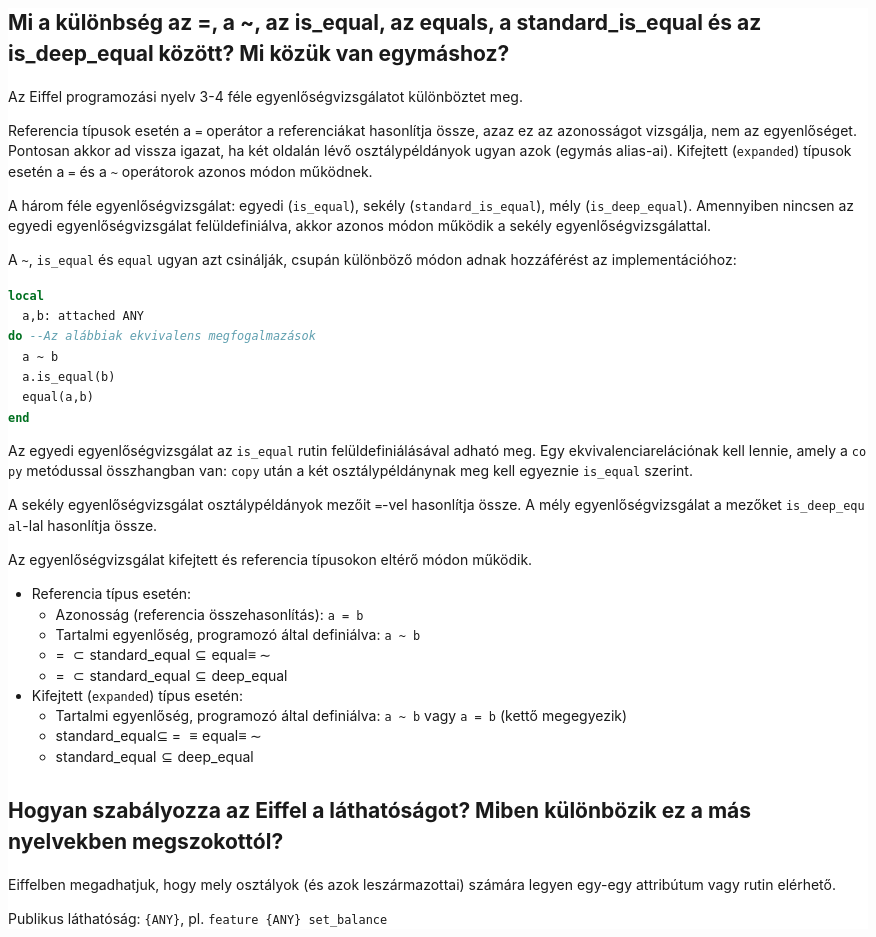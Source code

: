 ## Mi a különbség az =, a ~, az is_equal, az equals, a standard_is_equal és az is_deep_equal között? Mi közük van egymáshoz?

Az Eiffel programozási nyelv 3-4 féle egyenlőségvizsgálatot különböztet meg.

Referencia típusok esetén a `=` operátor a referenciákat hasonlítja össze, azaz ez az azonosságot vizsgálja, nem az egyenlőséget. Pontosan akkor ad vissza igazat, ha két oldalán lévő osztálypéldányok ugyan azok (egymás alias-ai). Kifejtett (`expanded`) típusok esetén a `=` és a `~` operátorok azonos módon működnek.

A három féle egyenlőségvizsgálat: egyedi (`is_equal`), sekély (`standard_is_equal`), mély (`is_deep_equal`). Amennyiben nincsen az egyedi egyenlőségvizsgálat felüldefiniálva, akkor azonos módon működik a sekély egyenlőségvizsgálattal.

A `~`, `is_equal` és `equal` ugyan azt csinálják, csupán különböző módon adnak hozzáférést az implementációhoz:

~~~eiffel
local
  a,b: attached ANY
do --Az alábbiak ekvivalens megfogalmazások
  a ~ b
  a.is_equal(b)
  equal(a,b)
end
~~~

Az egyedi egyenlőségvizsgálat az `is_equal` rutin felüldefiniálásával adható meg. Egy ekvivalenciarelációnak kell lennie, amely a `copy` metódussal összhangban van: `copy` után a két osztálypéldánynak meg kell egyeznie `is_equal` szerint.

A sekély egyenlőségvizsgálat osztálypéldányok mezőit `=`-vel hasonlítja össze. A mély egyenlőségvizsgálat a mezőket `is_deep_equal`-lal hasonlítja össze.

Az egyenlőségvizsgálat kifejtett és referencia típusokon eltérő módon működik.

- Referencia típus esetén:
  - Azonosság (referencia összehasonlítás): `a = b`
  - Tartalmi egyenlőség, programozó által definiálva: `a ~ b`
  - $=\; \subset \text{standard\_equal} \subseteq \text{equal} \equiv \;\sim$
  - $=\; \subset \text{standard\_equal} \subseteq \text{deep\_equal}$
- Kifejtett (`expanded`) típus esetén:
  - Tartalmi egyenlőség, programozó által definiálva: `a ~ b` vagy `a = b` (kettő megegyezik)
  - $\text{standard\_equal} \subseteq \;=\; \equiv \text{equal} \equiv \;\sim$
  - $\text{standard\_equal} \subseteq \text{deep\_equal}$

## Hogyan szabályozza az Eiffel a láthatóságot? Miben különbözik ez a más nyelvekben megszokottól?

Eiffelben megadhatjuk, hogy mely osztályok (és azok leszármazottai) számára legyen egy-egy attribútum vagy rutin elérhető.

Publikus láthatóság: `{ANY}`, pl. `feature {ANY} set_balance`
